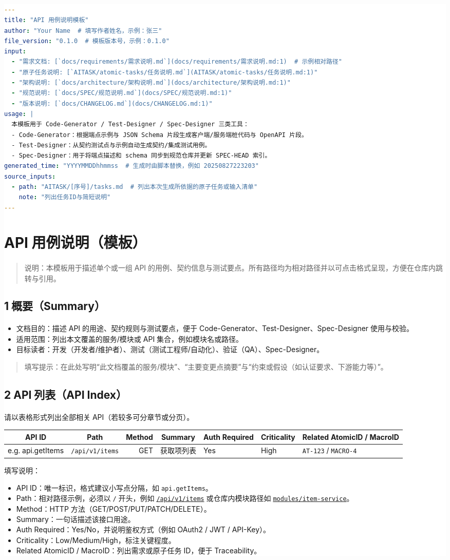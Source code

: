 ```yaml
---
title: "API 用例说明模板"
author: "Your Name  # 填写作者姓名，示例：张三"
file_version: "0.1.0  # 模板版本号，示例：0.1.0"
input:
  - "需求文档: [`docs/requirements/需求说明.md`](docs/requirements/需求说明.md:1)  # 示例相对路径"
  - "原子任务说明: [`AITASK/atomic-tasks/任务说明.md`](AITASK/atomic-tasks/任务说明.md:1)"
  - "架构说明: [`docs/architecture/架构说明.md`](docs/architecture/架构说明.md:1)"
  - "规范说明: [`docs/SPEC/规范说明.md`](docs/SPEC/规范说明.md:1)"
  - "版本说明: [`docs/CHANGELOG.md`](docs/CHANGELOG.md:1)"
usage: |
  本模板用于 Code-Generator / Test-Designer / Spec-Designer 三类工具：
  - Code-Generator：根据端点示例与 JSON Schema 片段生成客户端/服务端桩代码与 OpenAPI 片段。
  - Test-Designer：从契约测试点与示例自动生成契约/集成测试用例。
  - Spec-Designer：用于将端点描述和 schema 同步到规范仓库并更新 SPEC-HEAD 索引。
generated_time: "YYYYMMDDhhmmss  # 生成时由脚本替换，例如 20250827223203"
source_inputs:
  - path: "AITASK/[序号]/tasks.md  # 列出本次生成所依据的原子任务或输入清单"
    note: "列出任务ID与简短说明"
---
```


# API 用例说明（模板）

> 说明：本模板用于描述单个或一组 API 的用例、契约信息与测试要点。所有路径均为相对路径并以可点击格式呈现，方便在仓库内跳转与引用。

## 1 概要（Summary）

- 文档目的：描述 API 的用途、契约规则与测试要点，便于 Code-Generator、Test-Designer、Spec-Designer 使用与校验。
- 适用范围：列出本文覆盖的服务/模块或 API 集合，例如模块名或路径。
- 目标读者：开发（开发者/维护者）、测试（测试工程师/自动化）、验证（QA）、Spec-Designer。

> 填写提示：在此处写明“此文档覆盖的服务/模块”、“主要变更点摘要”与“约束或假设（如认证要求、下游能力等）”。

## 2 API 列表（API Index）

请以表格形式列出全部相关 API（若较多可分章节或分页）。

| API ID | Path | Method | Summary | Auth Required | Criticality | Related AtomicID / MacroID |
|---|---|---:|---|---|---|---|
| e.g. api.getItems | `/api/v1/items` | GET | 获取项列表 | Yes | High | `AT-123` / `MACRO-4` |

填写说明：
- API ID：唯一标识，格式建议小写点分隔，如 `api.getItems`。
- Path：相对路径示例，必须以 `/` 开头，例如 [`/api/v1/items`](api/v1/items:1) 或仓库内模块路径如 [`modules/item-service`](modules/item-service:1)。
- Method：HTTP 方法（GET/POST/PUT/PATCH/DELETE）。
- Summary：一句话描述该接口用途。
- Auth Required：Yes/No，并说明鉴权方式（例如 OAuth2 / JWT / API-Key）。
- Criticality：Low/Medium/High，标注关键程度。
- Related AtomicID / MacroID：列出需求或原子任务 ID，便于 Traceability。
